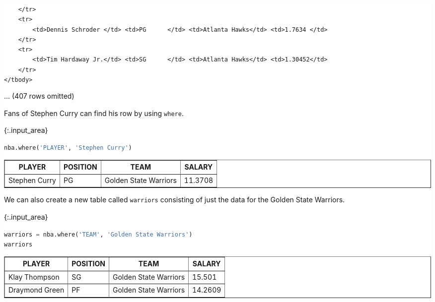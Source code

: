         </tr>
        <tr>
            <td>Dennis Schroder </td> <td>PG      </td> <td>Atlanta Hawks</td> <td>1.7634 </td>
        </tr>
        <tr>
            <td>Tim Hardaway Jr.</td> <td>SG      </td> <td>Atlanta Hawks</td> <td>1.30452</td>
        </tr>
    </tbody>
</table>
<p>... (407 rows omitted)</p>
</div>



Fans of Stephen Curry can find his row by using `where`.



{:.input_area}
```python
nba.where('PLAYER', 'Stephen Curry')
```





<div markdown="0">
<table border="1" class="dataframe">
    <thead>
        <tr>
            <th>PLAYER</th> <th>POSITION</th> <th>TEAM</th> <th>SALARY</th>
        </tr>
    </thead>
    <tbody>
        <tr>
            <td>Stephen Curry</td> <td>PG      </td> <td>Golden State Warriors</td> <td>11.3708</td>
        </tr>
    </tbody>
</table>
</div>



We can also create a new table called `warriors` consisting of just the data for the Golden State Warriors.



{:.input_area}
```python
warriors = nba.where('TEAM', 'Golden State Warriors')
warriors
```





<div markdown="0">
<table border="1" class="dataframe">
    <thead>
        <tr>
            <th>PLAYER</th> <th>POSITION</th> <th>TEAM</th> <th>SALARY</th>
        </tr>
    </thead>
    <tbody>
        <tr>
            <td>Klay Thompson    </td> <td>SG      </td> <td>Golden State Warriors</td> <td>15.501 </td>
        </tr>
        <tr>
            <td>Draymond Green   </td> <td>PF      </td> <td>Golden State Warriors</td> <td>14.2609</td>
        </tr>
        <tr>